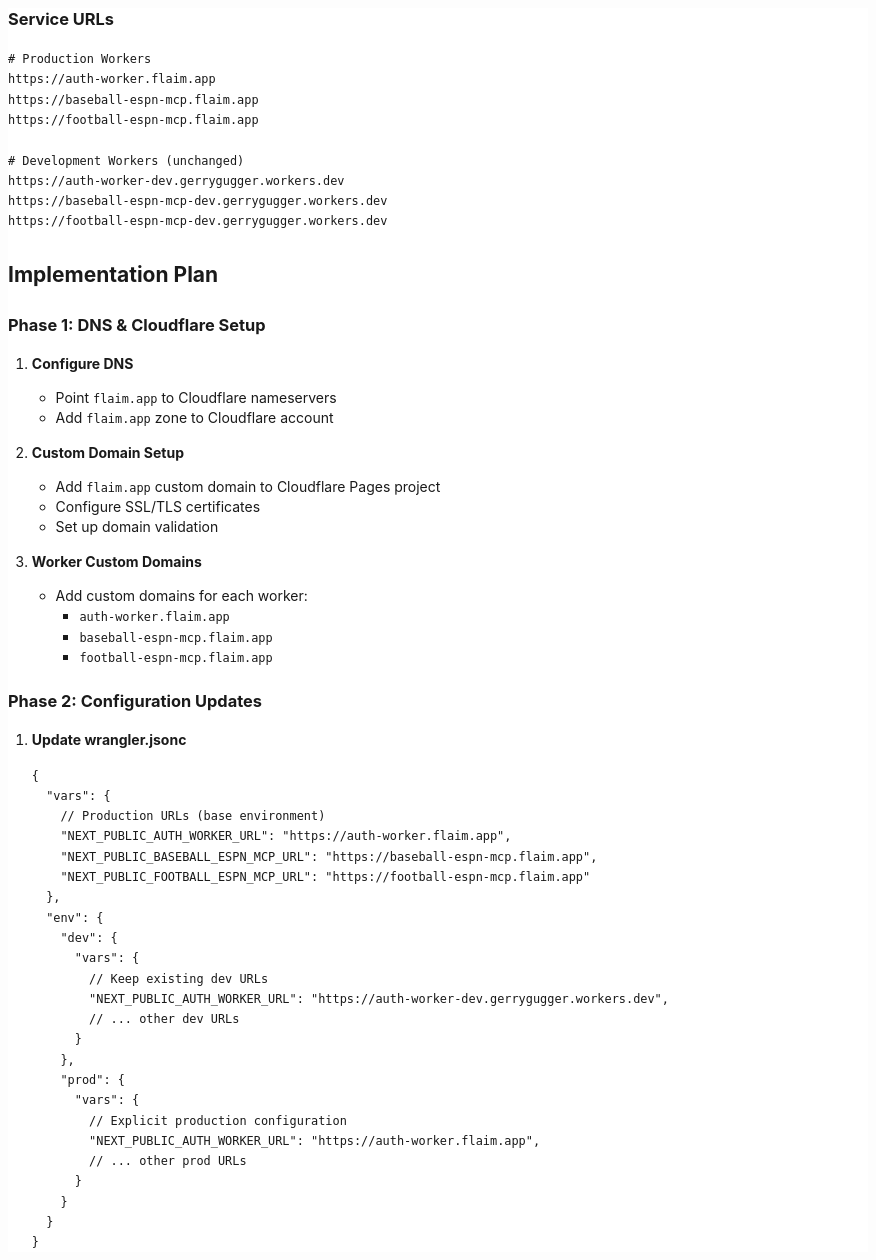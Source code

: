 ### Service URLs
```
# Production Workers
https://auth-worker.flaim.app
https://baseball-espn-mcp.flaim.app  
https://football-espn-mcp.flaim.app

# Development Workers (unchanged)
https://auth-worker-dev.gerrygugger.workers.dev
https://baseball-espn-mcp-dev.gerrygugger.workers.dev
https://football-espn-mcp-dev.gerrygugger.workers.dev
```

## Implementation Plan

### Phase 1: DNS & Cloudflare Setup
1. **Configure DNS**
   - Point `flaim.app` to Cloudflare nameservers
   - Add `flaim.app` zone to Cloudflare account

2. **Custom Domain Setup**
   - Add `flaim.app` custom domain to Cloudflare Pages project
   - Configure SSL/TLS certificates
   - Set up domain validation

3. **Worker Custom Domains**
   - Add custom domains for each worker:
     - `auth-worker.flaim.app`
     - `baseball-espn-mcp.flaim.app`
     - `football-espn-mcp.flaim.app`

### Phase 2: Configuration Updates

1. **Update wrangler.jsonc**
   ```jsonc
   {
     "vars": {
       // Production URLs (base environment)
       "NEXT_PUBLIC_AUTH_WORKER_URL": "https://auth-worker.flaim.app",
       "NEXT_PUBLIC_BASEBALL_ESPN_MCP_URL": "https://baseball-espn-mcp.flaim.app",
       "NEXT_PUBLIC_FOOTBALL_ESPN_MCP_URL": "https://football-espn-mcp.flaim.app"
     },
     "env": {
       "dev": {
         "vars": {
           // Keep existing dev URLs
           "NEXT_PUBLIC_AUTH_WORKER_URL": "https://auth-worker-dev.gerrygugger.workers.dev",
           // ... other dev URLs
         }
       },
       "prod": {
         "vars": {
           // Explicit production configuration
           "NEXT_PUBLIC_AUTH_WORKER_URL": "https://auth-worker.flaim.app",
           // ... other prod URLs
         }
       }
     }
   }
   ```
